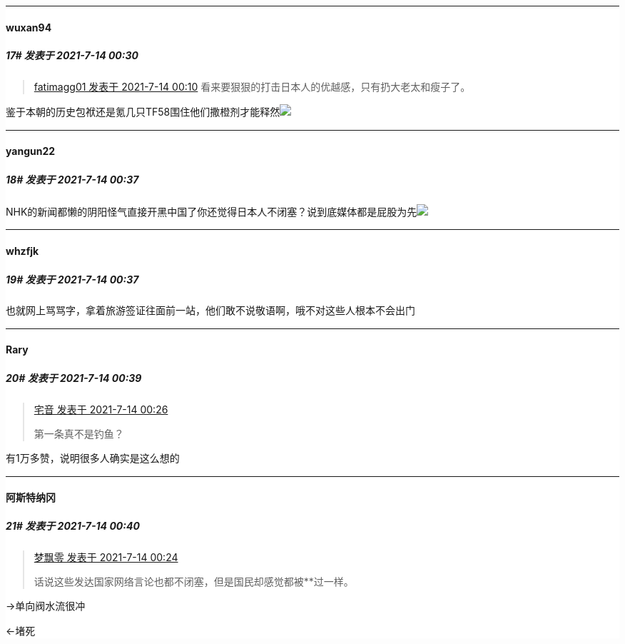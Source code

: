 
*****

####  wuxan94  
##### 17#       发表于 2021-7-14 00:30


<blockquote><a href="httphttps://bbs.saraba1st.com/2b/forum.php?mod=redirect&amp;goto=findpost&amp;pid=51949509&amp;ptid=2015304" target="_blank">fatimagg01 发表于 2021-7-14 00:10</a>
看来要狠狠的打击日本人的优越感，只有扔大老太和瘦子了。</blockquote>
鉴于本朝的历史包袱还是氪几只TF58围住他们撒橙剂才能释然<img src="https://static.saraba1st.com/image/smiley/face2017/087.gif" referrerpolicy="no-referrer">


*****

####  yangun22  
##### 18#       发表于 2021-7-14 00:37


NHK的新闻都懒的阴阳怪气直接开黑中国了你还觉得日本人不闭塞？说到底媒体都是屁股为先<img src="https://static.saraba1st.com/image/smiley/face2017/049.png" referrerpolicy="no-referrer">


*****

####  whzfjk  
##### 19#       发表于 2021-7-14 00:37


也就网上骂骂字，拿着旅游签证往面前一站，他们敢不说敬语啊，哦不对这些人根本不会出门


*****

####  Rary  
##### 20#       发表于 2021-7-14 00:39


<blockquote><a href="httphttps://bbs.saraba1st.com/2b/forum.php?mod=redirect&amp;goto=findpost&amp;pid=51949687&amp;ptid=2015304" target="_blank">宅音 发表于 2021-7-14 00:26</a>

第一条真不是钓鱼？</blockquote>
有1万多赞，说明很多人确实是这么想的


*****

####  阿斯特纳冈  
##### 21#       发表于 2021-7-14 00:40


<blockquote><a href="httphttps://bbs.saraba1st.com/2b/forum.php?mod=redirect&amp;goto=findpost&amp;pid=51949661&amp;ptid=2015304" target="_blank">梦飘零 发表于 2021-7-14 00:24</a>

话说这些发达国家网络言论也都不闭塞，但是国民却感觉都被**过一样。</blockquote>
→单向阀水流很冲

←堵死
